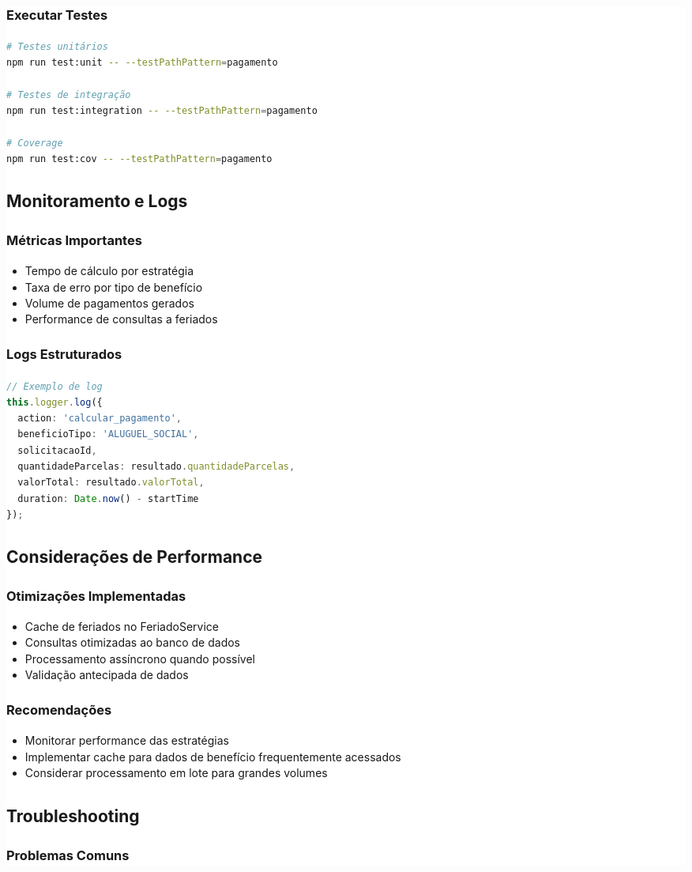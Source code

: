 ### Executar Testes
```bash
# Testes unitários
npm run test:unit -- --testPathPattern=pagamento

# Testes de integração
npm run test:integration -- --testPathPattern=pagamento

# Coverage
npm run test:cov -- --testPathPattern=pagamento
```

## Monitoramento e Logs

### Métricas Importantes
- Tempo de cálculo por estratégia
- Taxa de erro por tipo de benefício
- Volume de pagamentos gerados
- Performance de consultas a feriados

### Logs Estruturados
```typescript
// Exemplo de log
this.logger.log({
  action: 'calcular_pagamento',
  beneficioTipo: 'ALUGUEL_SOCIAL',
  solicitacaoId,
  quantidadeParcelas: resultado.quantidadeParcelas,
  valorTotal: resultado.valorTotal,
  duration: Date.now() - startTime
});
```

## Considerações de Performance

### Otimizações Implementadas
- Cache de feriados no FeriadoService
- Consultas otimizadas ao banco de dados
- Processamento assíncrono quando possível
- Validação antecipada de dados

### Recomendações
- Monitorar performance das estratégias
- Implementar cache para dados de benefício frequentemente acessados
- Considerar processamento em lote para grandes volumes

## Troubleshooting

### Problemas Comuns
